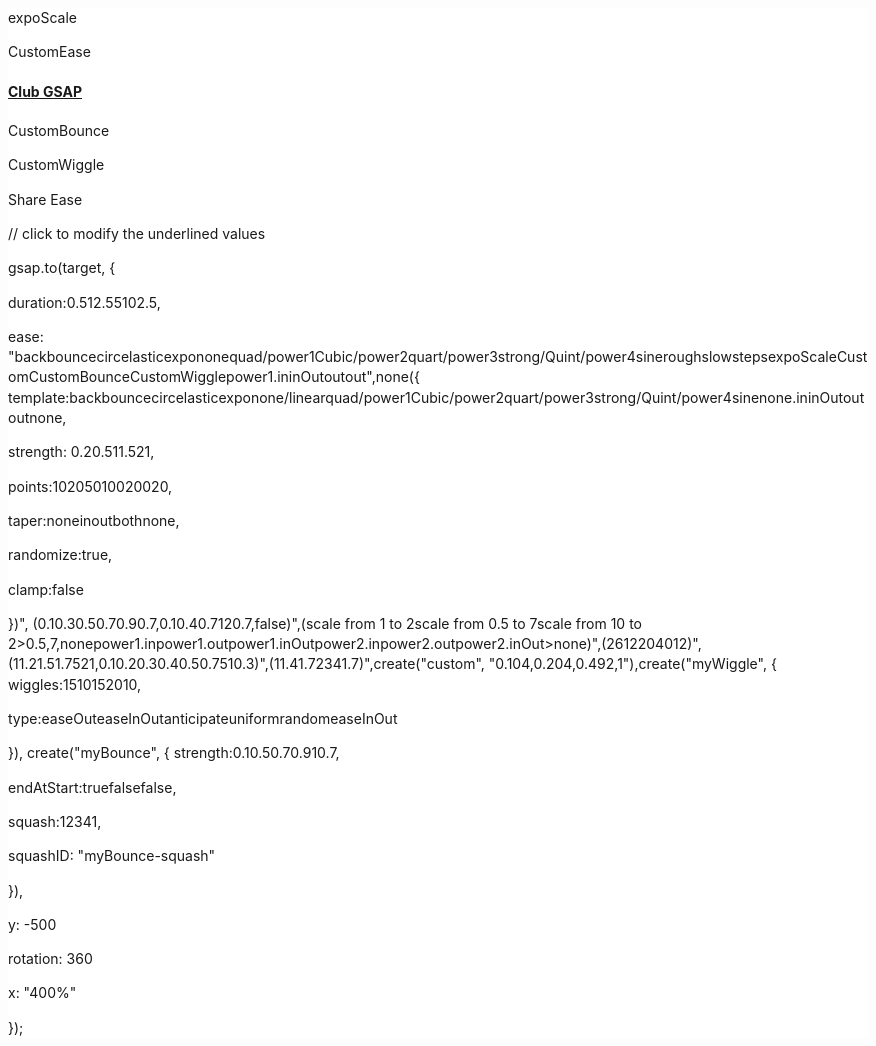 expoScale

CustomEase

#### [Club GSAP](https://gsap.com/pricing/)

CustomBounce

CustomWiggle

Share Ease

// click to modify the underlined values

gsap.to(target, {

duration:0.512.55102.5,

ease: "backbouncecircelasticexpononequad/power1Cubic/power2quart/power3strong/Quint/power4sineroughslowstepsexpoScaleCustomCustomBounceCustomWigglepower1.ininOutoutout",none({
template:backbouncecircelasticexponone/linearquad/power1Cubic/power2quart/power3strong/Quint/power4sinenone.ininOutoutoutnone,

strength: 0.20.511.521,

points:10205010020020,

taper:noneinoutbothnone,

randomize:true,

clamp:false

})",
(0.10.30.50.70.90.7,0.10.40.7120.7,false)",(scale from 1 to 2scale from 0.5 to 7scale from 10 to 2>0.5,7,nonepower1.inpower1.outpower1.inOutpower2.inpower2.outpower2.inOut>none)",(2612204012)",(11.21.51.7521,0.10.20.30.40.50.7510.3)",(11.41.72341.7)",create("custom", "0.104,0.204,0.492,1"),create("myWiggle", {
wiggles:1510152010,

type:easeOuteaseInOutanticipateuniformrandomeaseInOut

}),
create("myBounce", {
strength:0.10.50.70.910.7,

endAtStart:truefalsefalse,

squash:12341,

squashID: "myBounce-squash"

}),

y: -500

rotation: 360

x: "400%"

});
